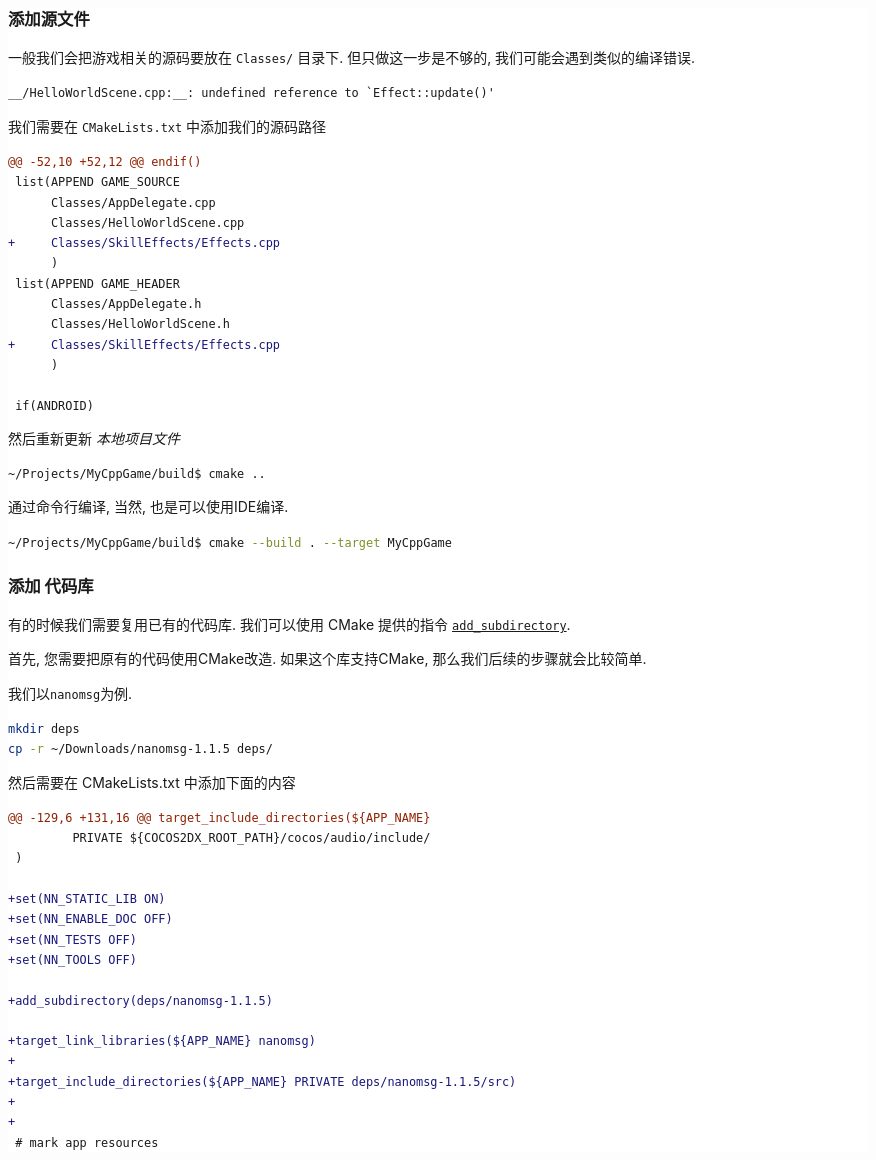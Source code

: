 ### 添加源文件

一般我们会把游戏相关的源码要放在 `Classes/` 目录下. 但只做这一步是不够的, 我们可能会遇到类似的编译错误.

```
__/HelloWorldScene.cpp:__: undefined reference to `Effect::update()'
```

我们需要在 `CMakeLists.txt` 中添加我们的源码路径

```diff
@@ -52,10 +52,12 @@ endif()
 list(APPEND GAME_SOURCE
      Classes/AppDelegate.cpp
      Classes/HelloWorldScene.cpp
+     Classes/SkillEffects/Effects.cpp
      )
 list(APPEND GAME_HEADER
      Classes/AppDelegate.h
      Classes/HelloWorldScene.h
+     Classes/SkillEffects/Effects.cpp
      )
 
 if(ANDROID)
```

然后重新更新 *本地项目文件*

```bash
~/Projects/MyCppGame/build$ cmake ..
```
通过命令行编译, 当然, 也是可以使用IDE编译. 
```bash
~/Projects/MyCppGame/build$ cmake --build . --target MyCppGame
```

### 添加 代码库

有的时候我们需要复用已有的代码库. 我们可以使用 CMake 提供的指令 [`add_subdirectory`](https://cmake.org/cmake/help/v3.0/command/add_subdirectory.html). 

首先, 您需要把原有的代码使用CMake改造. 如果这个库支持CMake, 那么我们后续的步骤就会比较简单. 

我们以`nanomsg`为例. 

```bash
mkdir deps
cp -r ~/Downloads/nanomsg-1.1.5 deps/
```

然后需要在 CMakeLists.txt 中添加下面的内容

```diff
@@ -129,6 +131,16 @@ target_include_directories(${APP_NAME}
         PRIVATE ${COCOS2DX_ROOT_PATH}/cocos/audio/include/
 )
 
+set(NN_STATIC_LIB ON)
+set(NN_ENABLE_DOC OFF)
+set(NN_TESTS OFF)
+set(NN_TOOLS OFF)

+add_subdirectory(deps/nanomsg-1.1.5)

+target_link_libraries(${APP_NAME} nanomsg)
+
+target_include_directories(${APP_NAME} PRIVATE deps/nanomsg-1.1.5/src)
+
+
 # mark app resources
```